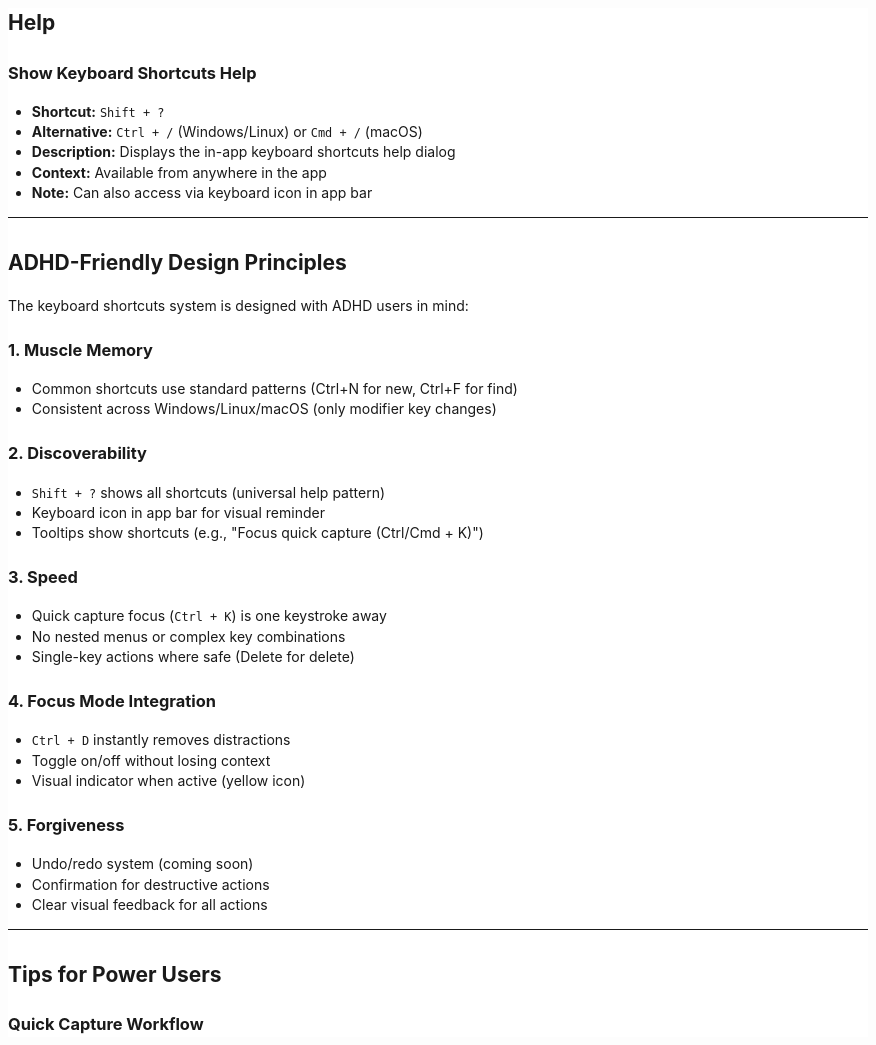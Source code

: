 
## Help

### Show Keyboard Shortcuts Help

- **Shortcut:** `Shift + ?`
- **Alternative:** `Ctrl + /` (Windows/Linux) or `Cmd + /` (macOS)
- **Description:** Displays the in-app keyboard shortcuts help dialog
- **Context:** Available from anywhere in the app
- **Note:** Can also access via keyboard icon in app bar

---

## ADHD-Friendly Design Principles

The keyboard shortcuts system is designed with ADHD users in mind:

### 1. **Muscle Memory**

- Common shortcuts use standard patterns (Ctrl+N for new, Ctrl+F for find)
- Consistent across Windows/Linux/macOS (only modifier key changes)

### 2. **Discoverability**

- `Shift + ?` shows all shortcuts (universal help pattern)
- Keyboard icon in app bar for visual reminder
- Tooltips show shortcuts (e.g., "Focus quick capture (Ctrl/Cmd + K)")

### 3. **Speed**

- Quick capture focus (`Ctrl + K`) is one keystroke away
- No nested menus or complex key combinations
- Single-key actions where safe (Delete for delete)

### 4. **Focus Mode Integration**

- `Ctrl + D` instantly removes distractions
- Toggle on/off without losing context
- Visual indicator when active (yellow icon)

### 5. **Forgiveness**

- Undo/redo system (coming soon)
- Confirmation for destructive actions
- Clear visual feedback for all actions

---

## Tips for Power Users

### Quick Capture Workflow
